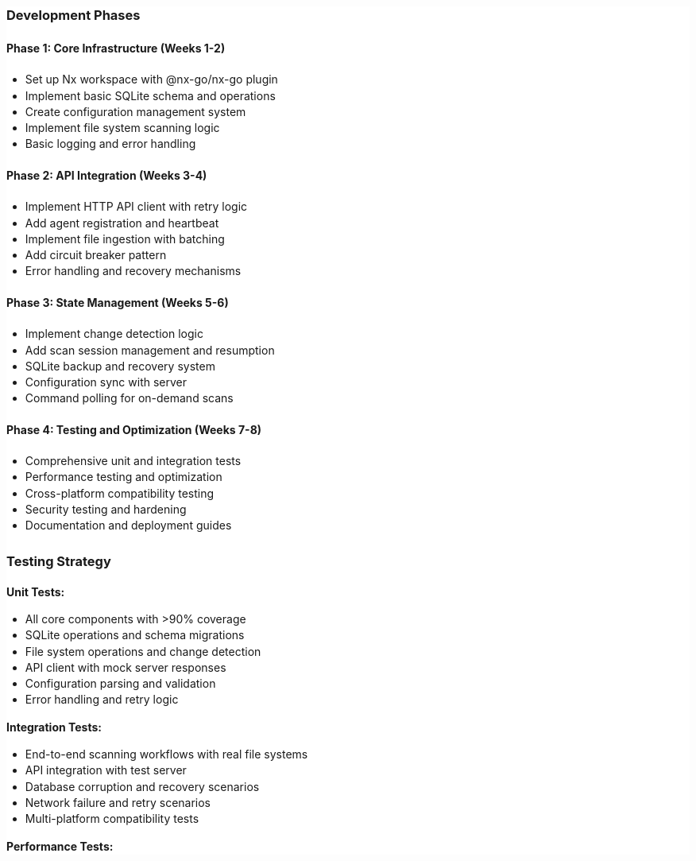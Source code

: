 ### Development Phases

#### Phase 1: Core Infrastructure (Weeks 1-2)

- Set up Nx workspace with @nx-go/nx-go plugin
- Implement basic SQLite schema and operations
- Create configuration management system
- Implement file system scanning logic
- Basic logging and error handling

#### Phase 2: API Integration (Weeks 3-4)

- Implement HTTP API client with retry logic
- Add agent registration and heartbeat
- Implement file ingestion with batching
- Add circuit breaker pattern
- Error handling and recovery mechanisms

#### Phase 3: State Management (Weeks 5-6)

- Implement change detection logic
- Add scan session management and resumption
- SQLite backup and recovery system
- Configuration sync with server
- Command polling for on-demand scans

#### Phase 4: Testing and Optimization (Weeks 7-8)

- Comprehensive unit and integration tests
- Performance testing and optimization
- Cross-platform compatibility testing
- Security testing and hardening
- Documentation and deployment guides

### Testing Strategy

**Unit Tests:**

- All core components with >90% coverage
- SQLite operations and schema migrations
- File system operations and change detection
- API client with mock server responses
- Configuration parsing and validation
- Error handling and retry logic

**Integration Tests:**

- End-to-end scanning workflows with real file systems
- API integration with test server
- Database corruption and recovery scenarios
- Network failure and retry scenarios
- Multi-platform compatibility tests

**Performance Tests:**
